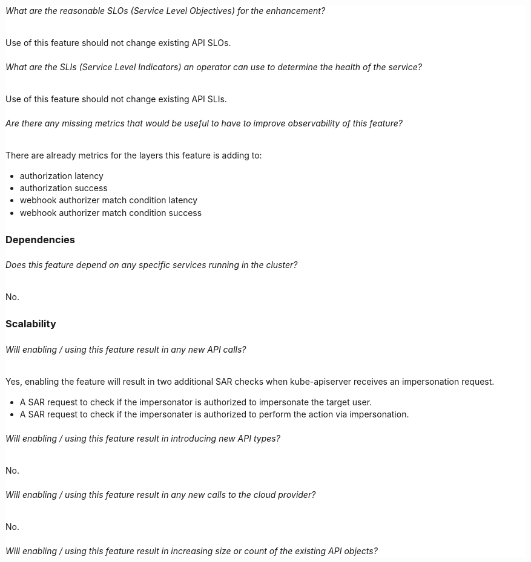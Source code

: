 ###### What are the reasonable SLOs (Service Level Objectives) for the enhancement?



Use of this feature should not change existing API SLOs.

###### What are the SLIs (Service Level Indicators) an operator can use to determine the health of the service?



Use of this feature should not change existing API SLIs.

###### Are there any missing metrics that would be useful to have to improve observability of this feature?



There are already metrics for the layers this feature is adding to:
- authorization latency
- authorization success
- webhook authorizer match condition latency
- webhook authorizer match condition success

### Dependencies



###### Does this feature depend on any specific services running in the cluster?


No.

### Scalability



###### Will enabling / using this feature result in any new API calls?


Yes, enabling the feature will result in two additional SAR checks when kube-apiserver
receives an impersonation request.
- A SAR request to check if the impersonator is authorized to impersonate the target user.
- A SAR request to check if the impersonater is authorized to perform the action via impersonation.

###### Will enabling / using this feature result in introducing new API types?


No.

###### Will enabling / using this feature result in any new calls to the cloud provider?


No.

###### Will enabling / using this feature result in increasing size or count of the existing API objects?
